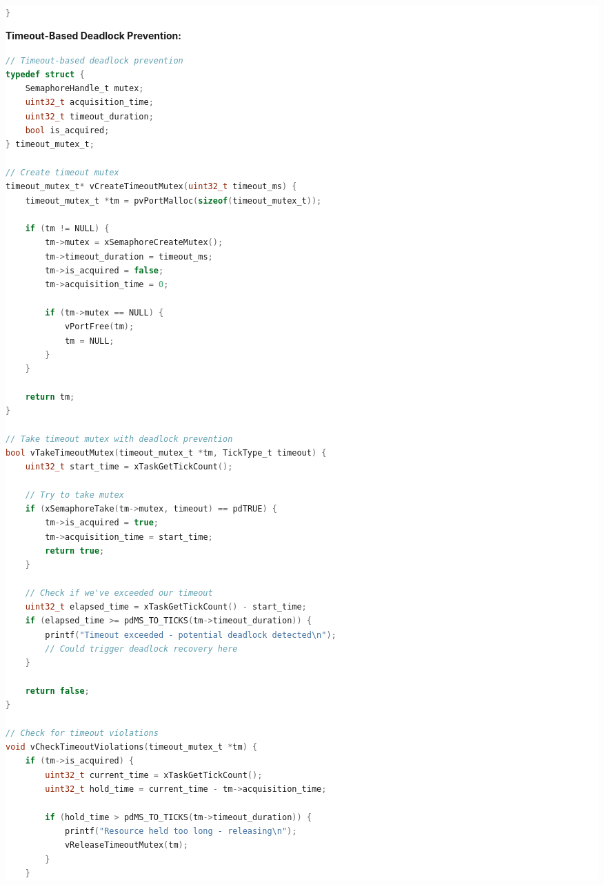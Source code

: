 ```c
}
```

**Timeout-Based Deadlock Prevention:**
```c
// Timeout-based deadlock prevention
typedef struct {
    SemaphoreHandle_t mutex;
    uint32_t acquisition_time;
    uint32_t timeout_duration;
    bool is_acquired;
} timeout_mutex_t;

// Create timeout mutex
timeout_mutex_t* vCreateTimeoutMutex(uint32_t timeout_ms) {
    timeout_mutex_t *tm = pvPortMalloc(sizeof(timeout_mutex_t));
    
    if (tm != NULL) {
        tm->mutex = xSemaphoreCreateMutex();
        tm->timeout_duration = timeout_ms;
        tm->is_acquired = false;
        tm->acquisition_time = 0;
        
        if (tm->mutex == NULL) {
            vPortFree(tm);
            tm = NULL;
        }
    }
    
    return tm;
}

// Take timeout mutex with deadlock prevention
bool vTakeTimeoutMutex(timeout_mutex_t *tm, TickType_t timeout) {
    uint32_t start_time = xTaskGetTickCount();
    
    // Try to take mutex
    if (xSemaphoreTake(tm->mutex, timeout) == pdTRUE) {
        tm->is_acquired = true;
        tm->acquisition_time = start_time;
        return true;
    }
    
    // Check if we've exceeded our timeout
    uint32_t elapsed_time = xTaskGetTickCount() - start_time;
    if (elapsed_time >= pdMS_TO_TICKS(tm->timeout_duration)) {
        printf("Timeout exceeded - potential deadlock detected\n");
        // Could trigger deadlock recovery here
    }
    
    return false;
}

// Check for timeout violations
void vCheckTimeoutViolations(timeout_mutex_t *tm) {
    if (tm->is_acquired) {
        uint32_t current_time = xTaskGetTickCount();
        uint32_t hold_time = current_time - tm->acquisition_time;
        
        if (hold_time > pdMS_TO_TICKS(tm->timeout_duration)) {
            printf("Resource held too long - releasing\n");
            vReleaseTimeoutMutex(tm);
        }
    }
```